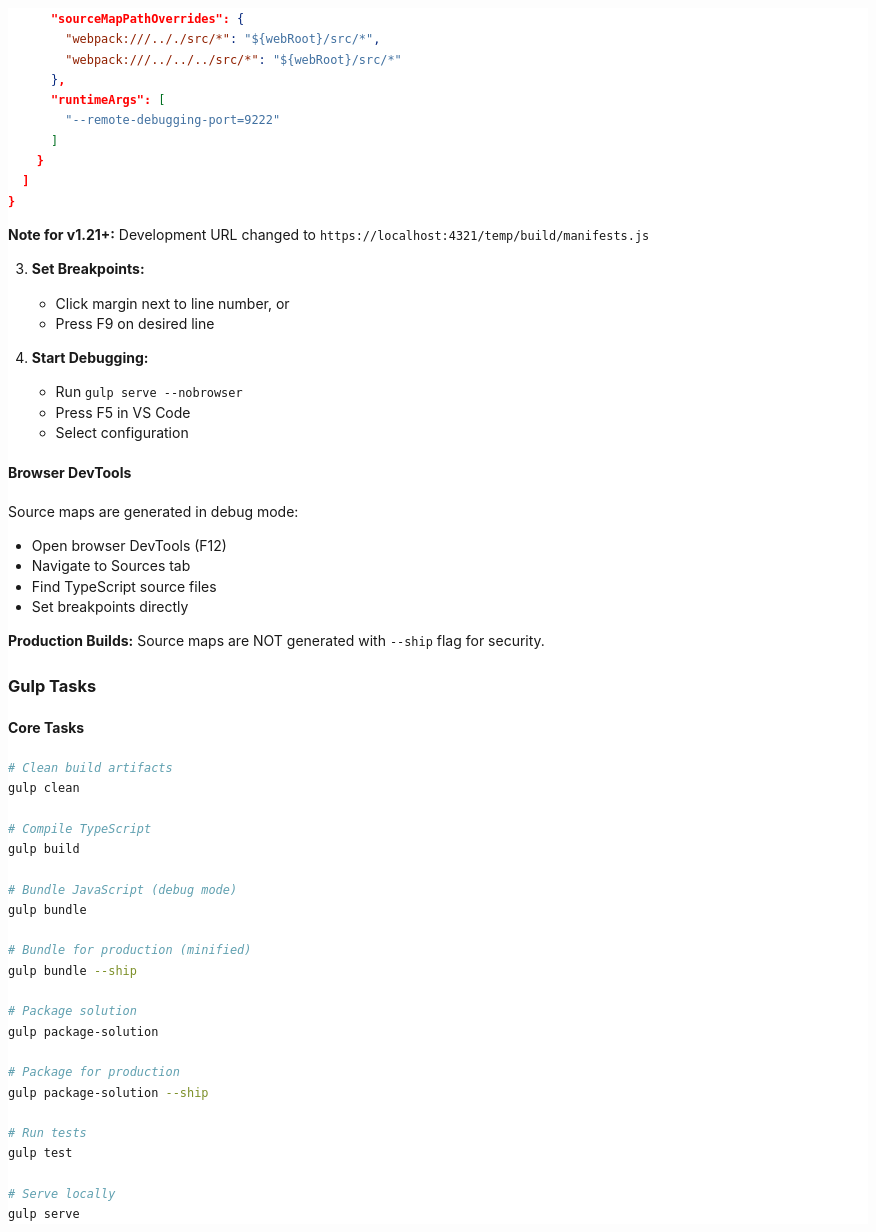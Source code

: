 ```json
      "sourceMapPathOverrides": {
        "webpack:///.././src/*": "${webRoot}/src/*",
        "webpack:///../../../src/*": "${webRoot}/src/*"
      },
      "runtimeArgs": [
        "--remote-debugging-port=9222"
      ]
    }
  ]
}
```

**Note for v1.21+:** Development URL changed to `https://localhost:4321/temp/build/manifests.js`

3. **Set Breakpoints:**
   - Click margin next to line number, or
   - Press F9 on desired line

4. **Start Debugging:**
   - Run `gulp serve --nobrowser`
   - Press F5 in VS Code
   - Select configuration

#### Browser DevTools

Source maps are generated in debug mode:
- Open browser DevTools (F12)
- Navigate to Sources tab
- Find TypeScript source files
- Set breakpoints directly

**Production Builds:**
Source maps are NOT generated with `--ship` flag for security.

### Gulp Tasks

#### Core Tasks

```bash
# Clean build artifacts
gulp clean

# Compile TypeScript
gulp build

# Bundle JavaScript (debug mode)
gulp bundle

# Bundle for production (minified)
gulp bundle --ship

# Package solution
gulp package-solution

# Package for production
gulp package-solution --ship

# Run tests
gulp test

# Serve locally
gulp serve
```
